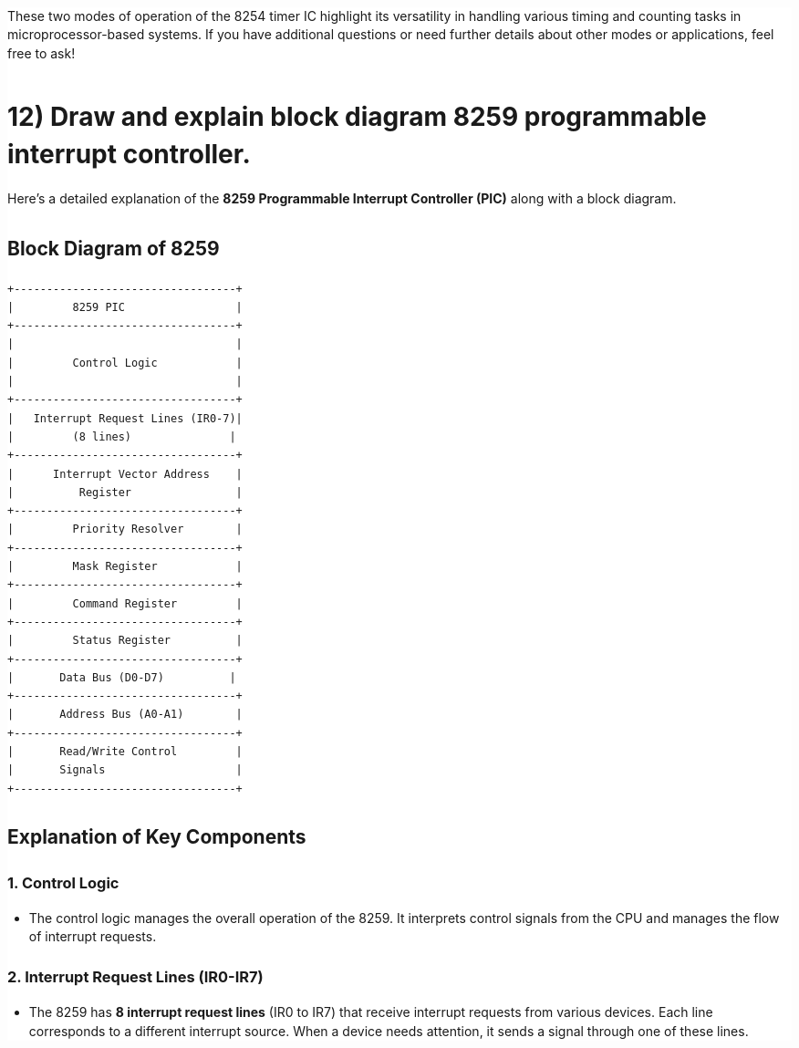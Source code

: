 These two modes of operation of the 8254 timer IC highlight its versatility in handling various timing and counting tasks in microprocessor-based systems. If you have additional questions or need further details about other modes or applications, feel free to ask!

# 12) Draw and explain block diagram 8259 programmable interrupt controller.

Here’s a detailed explanation of the **8259 Programmable Interrupt Controller (PIC)** along with a block diagram.

## Block Diagram of 8259

```
+----------------------------------+
|         8259 PIC                 |
+----------------------------------+
|                                  |
|         Control Logic            |
|                                  |
+----------------------------------+
|   Interrupt Request Lines (IR0-7)|
|         (8 lines)               |
+----------------------------------+
|      Interrupt Vector Address    |
|          Register                |
+----------------------------------+
|         Priority Resolver        |
+----------------------------------+
|         Mask Register            |
+----------------------------------+
|         Command Register         |
+----------------------------------+
|         Status Register          |
+----------------------------------+
|       Data Bus (D0-D7)          |
+----------------------------------+
|       Address Bus (A0-A1)        |
+----------------------------------+
|       Read/Write Control         |
|       Signals                    |
+----------------------------------+
```

## Explanation of Key Components

### 1. **Control Logic**
   - The control logic manages the overall operation of the 8259. It interprets control signals from the CPU and manages the flow of interrupt requests.

### 2. **Interrupt Request Lines (IR0-IR7)**
   - The 8259 has **8 interrupt request lines** (IR0 to IR7) that receive interrupt requests from various devices. Each line corresponds to a different interrupt source. When a device needs attention, it sends a signal through one of these lines.
